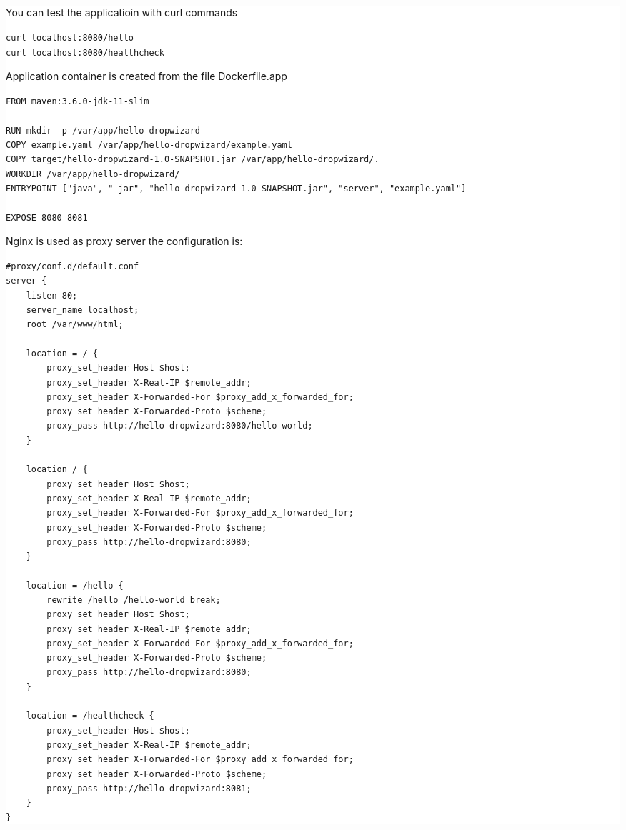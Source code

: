 You can test the applicatioin with curl commands

```bash
curl localhost:8080/hello
curl localhost:8080/healthcheck 
```

Application container is created from the file Dockerfile.app

```docker
FROM maven:3.6.0-jdk-11-slim

RUN mkdir -p /var/app/hello-dropwizard
COPY example.yaml /var/app/hello-dropwizard/example.yaml
COPY target/hello-dropwizard-1.0-SNAPSHOT.jar /var/app/hello-dropwizard/.
WORKDIR /var/app/hello-dropwizard/
ENTRYPOINT ["java", "-jar", "hello-dropwizard-1.0-SNAPSHOT.jar", "server", "example.yaml"]

EXPOSE 8080 8081
```

Nginx is used as proxy server the configuration is:

```nginx
#proxy/conf.d/default.conf
server {
    listen 80;
    server_name localhost;
    root /var/www/html;

    location = / {        
        proxy_set_header Host $host;
        proxy_set_header X-Real-IP $remote_addr;
        proxy_set_header X-Forwarded-For $proxy_add_x_forwarded_for;
        proxy_set_header X-Forwarded-Proto $scheme;
        proxy_pass http://hello-dropwizard:8080/hello-world;          
    }

    location / {        
        proxy_set_header Host $host;
        proxy_set_header X-Real-IP $remote_addr;
        proxy_set_header X-Forwarded-For $proxy_add_x_forwarded_for;
        proxy_set_header X-Forwarded-Proto $scheme;
        proxy_pass http://hello-dropwizard:8080;          
    }

    location = /hello {
        rewrite /hello /hello-world break;
        proxy_set_header Host $host;
        proxy_set_header X-Real-IP $remote_addr;
        proxy_set_header X-Forwarded-For $proxy_add_x_forwarded_for;
        proxy_set_header X-Forwarded-Proto $scheme;
        proxy_pass http://hello-dropwizard:8080;
    }

    location = /healthcheck {        
        proxy_set_header Host $host;
        proxy_set_header X-Real-IP $remote_addr;
        proxy_set_header X-Forwarded-For $proxy_add_x_forwarded_for;
        proxy_set_header X-Forwarded-Proto $scheme;
        proxy_pass http://hello-dropwizard:8081;
    }
}

```
